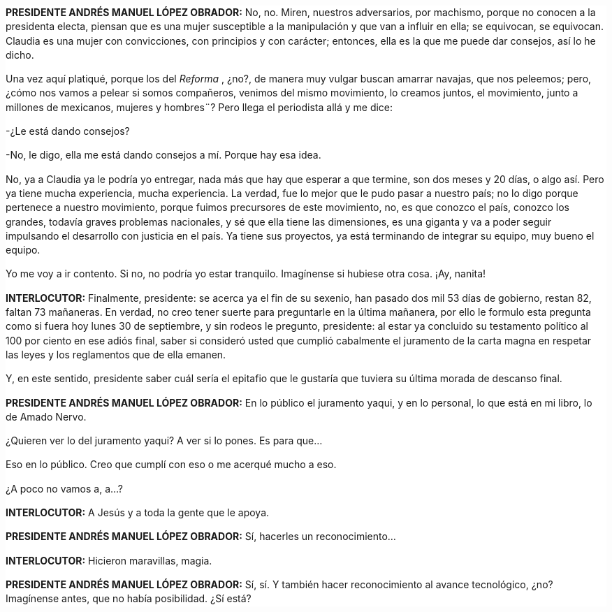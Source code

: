**PRESIDENTE ANDRÉS MANUEL LÓPEZ OBRADOR:** No, no. Miren, nuestros
adversarios, por machismo, porque no conocen a la presidenta electa, piensan
que es una mujer susceptible a la manipulación y que van a influir en ella; se
equivocan, se equivocan. Claudia es una mujer con convicciones, con principios
y con carácter; entonces, ella es la que me puede dar consejos, así lo he
dicho.

Una vez aquí platiqué, porque los del _Reforma_ , ¿no?, de manera muy vulgar
buscan amarrar navajas, que nos peleemos; pero, ¿cómo nos vamos a pelear si
somos compañeros, venimos del mismo movimiento, lo creamos juntos, el
movimiento, junto a millones de mexicanos, mujeres y hombres¨? Pero llega el
periodista allá y me dice:

-¿Le está dando consejos? 

-No, le digo, ella me está dando consejos a mí. Porque hay esa idea. 

No, ya a Claudia ya le podría yo entregar, nada más que hay que esperar a que
termine, son dos meses y 20 días, o algo así. Pero ya tiene mucha experiencia,
mucha experiencia. La verdad, fue lo mejor que le pudo pasar a nuestro país;
no lo digo porque pertenece a nuestro movimiento, porque fuimos precursores de
este movimiento, no, es que conozco el país, conozco los grandes, todavía
graves problemas nacionales, y sé que ella tiene las dimensiones, es una
giganta y va a poder seguir impulsando el desarrollo con justicia en el país.
Ya tiene sus proyectos, ya está terminando de integrar su equipo, muy bueno el
equipo.

Yo me voy a ir contento. Si no, no podría yo estar tranquilo. Imagínense si
hubiese otra cosa. ¡Ay, nanita!

**INTERLOCUTOR:** Finalmente, presidente: se acerca ya el fin de su sexenio,
han pasado dos mil 53 días de gobierno, restan 82, faltan 73 mañaneras. En
verdad, no creo tener suerte para preguntarle en la última mañanera, por ello
le formulo esta pregunta como si fuera hoy lunes 30 de septiembre, y sin
rodeos le pregunto, presidente: al estar ya concluido su testamento político
al 100 por ciento en ese adiós final, saber si consideró usted que cumplió
cabalmente el juramento de la carta magna en respetar las leyes y los
reglamentos que de ella emanen.

Y, en este sentido, presidente saber cuál sería el epitafio que le gustaría
que tuviera su última morada de descanso final.

**PRESIDENTE ANDRÉS MANUEL LÓPEZ OBRADOR:** En lo público el juramento yaqui,
y en lo personal, lo que está en mi libro, lo de Amado Nervo.

¿Quieren ver lo del juramento yaqui? A ver si lo pones. Es para que…

Eso en lo público. Creo que cumplí con eso o me acerqué mucho a eso.

¿A poco no vamos a, a…?

**INTERLOCUTOR:** A Jesús y a toda la gente que le apoya.

**PRESIDENTE ANDRÉS MANUEL LÓPEZ OBRADOR:** Sí, hacerles un reconocimiento…

**INTERLOCUTOR:** Hicieron maravillas, magia.

**PRESIDENTE ANDRÉS MANUEL LÓPEZ OBRADOR:** Sí, sí. Y también hacer
reconocimiento al avance tecnológico, ¿no? Imagínense antes, que no había
posibilidad. ¿Sí está?
